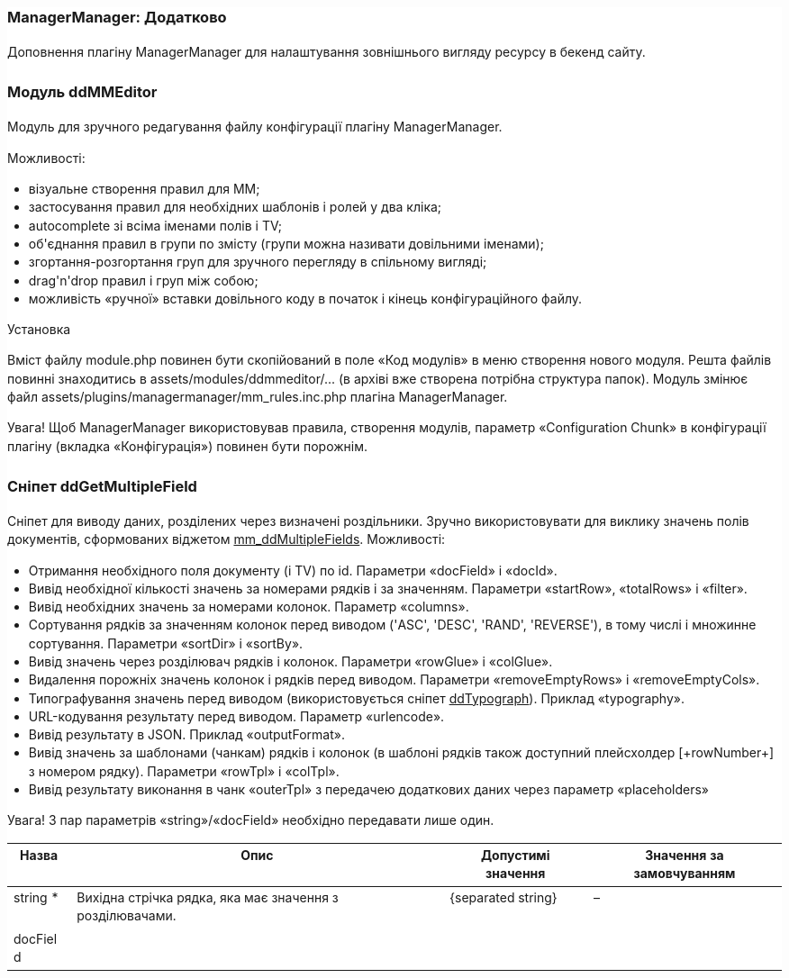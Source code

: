 
<meta http-equiv="Content-Type" content="text/html; charset=utf-8">
<h3>ManagerManager: Додатково </h3> 
Доповнення плагіну ManagerManager для налаштування зовнішнього вигляду ресурсу в бекенд сайту.	
<br>
<h3 class="sub-header text-bold">Модуль ddMMEditor</h3>
<p>Модуль для зручного редагування файлу конфігурації плагіну ManagerManager.</p>
<p><span class="text-bold">Можливості:</span></p>
<ul>
	<li>візуальне створення правил для MM;</li>
	<li>застосування правил для необхідних шаблонів і ролей у два кліка;</li>
	<li>autocomplete зі всіма іменами полів і TV;</li>
	<li>об'єднання правил в групи по змісту (групи можна називати довільними іменами);</li>
	<li>згортання-розгортання груп для зручного перегляду в спільному вигляді;</li>
	<li>drag'n'drop правил і груп між собою;</li>
	<li>можливість «ручної» вставки довільного коду в початок і кінець конфігураційного файлу.</li>
</ul>
<p><span class="text-bold">Установка</span></p>
<p>Вміст файлу module.php повинен бути скопійований в поле «Код модулів» в меню створення нового модуля. Решта файлів повинні знаходитись в assets/modules/ddmmeditor/... (в архіві вже створена потрібна структура папок). Модуль змінює файл assets/plugins/managermanager/mm_rules.inc.php плагіна ManagerManager.</p>
<p class="alert alert-warning"><span class="text-bold">Увага!</span> Щоб ManagerManager використовував правила, створення модулів, параметр «Configuration Chunk» в конфігурації плагіну (вкладка «Конфігурація») повинен бути порожнім.</p>
<h3 class="sub-header text-bold"><a id="1007"></a>Сніпет ddGetMultipleField</h3>
<p>Сніпет для виводу даних, розділених через визначені роздільники. Зручно використовувати для виклику значень полів документів, сформованих віджетом <a target="_blank" href="managermanager/index.html#322">mm_ddMultipleFields</a>. Можливості:</p>
<ul>
	<li>Отримання необхідного поля документу (і TV) по id. Параметри «docField» і «docId».</li>
	<li>Вивід необхідної кількості значень за номерами рядків і за значенням. Параметри «startRow», «totalRows» і «filter».</li>
	<li>Вивід необхідних значень за номерами колонок. Параметр «columns».</li>
	<li>Сортування рядків за значенням колонок перед виводом ('ASC', 'DESC', 'RAND', 'REVERSE'), в тому числі і множинне сортування. Параметри «sortDir» і «sortBy».</li>
	<li>Вивід значень через розділювач рядків і колонок. Параметри «rowGlue» і «colGlue».</li>
	<li>Видалення порожніх значень колонок і рядків перед виводом. Параметри «removeEmptyRows» і «removeEmptyCols».</li>
	<li>Типографування значень перед виводом (використовується сніпет <a target="_blank" href="managermanager/index.html#1008">ddTypograph</a>). Приклад «typography».</li>
	<li>URL-кодування результату перед виводом. Параметр «urlencode».</li>
	<li>Вивід результату в JSON. Приклад «outputFormat».</li>
	<li>Вивід значень за шаблонами (чанкам) рядків і колонок (в шаблоні рядків також доступний плейсхолдер [+rowNumber+] з номером рядку). Параметри «rowTpl» і «colTpl».</li>
	<li>Вивід результату виконання в чанк «outerTpl» з передачею додаткових даних через параметр «placeholders»</li>
</ul>
<p class="alert alert-warning"><span class="text-bold">Увага!</span> З пар параметрів «string»/«docField» необхідно передавати лише один.</p>
<div class="flip-scroll">
	<table class="table table-bordered table-vcenter flip-content">
		<thead class="flip-content bordered-palegreen">
			<tr><th>Назва</th><th>Опис</th><th>Допустимі значення</th><th>Значення за замовчуванням</th></tr>
		</thead>
		<tbody>
			<tr>
				<td class="em">string <span class="help">*<span class="helpPopup"></span></span></td>
				<td>Вихідна стрічка рядка, яка має значення з розділювачами.</td>
				<td>{separated string}</td>
				<td>–</td>
			</tr>
			<tr>
				<td>docField</td>